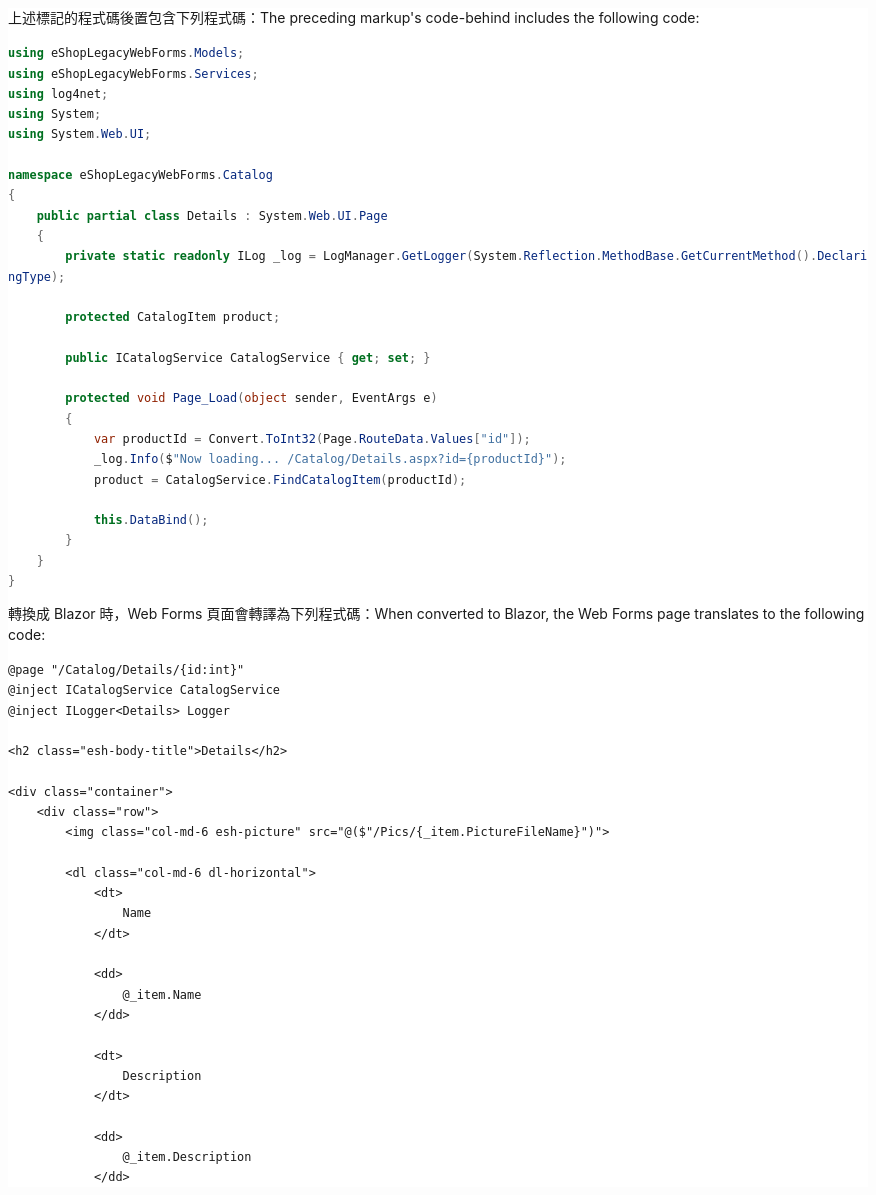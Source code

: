 <span data-ttu-id="1c4d1-220">上述標記的程式碼後置包含下列程式碼：</span><span class="sxs-lookup"><span data-stu-id="1c4d1-220">The preceding markup's code-behind includes the following code:</span></span>

```csharp
using eShopLegacyWebForms.Models;
using eShopLegacyWebForms.Services;
using log4net;
using System;
using System.Web.UI;

namespace eShopLegacyWebForms.Catalog
{
    public partial class Details : System.Web.UI.Page
    {
        private static readonly ILog _log = LogManager.GetLogger(System.Reflection.MethodBase.GetCurrentMethod().DeclaringType);

        protected CatalogItem product;

        public ICatalogService CatalogService { get; set; }

        protected void Page_Load(object sender, EventArgs e)
        {
            var productId = Convert.ToInt32(Page.RouteData.Values["id"]);
            _log.Info($"Now loading... /Catalog/Details.aspx?id={productId}");
            product = CatalogService.FindCatalogItem(productId);

            this.DataBind();
        }
    }
}
```

<span data-ttu-id="1c4d1-221">轉換成 Blazor 時，Web Forms 頁面會轉譯為下列程式碼：</span><span class="sxs-lookup"><span data-stu-id="1c4d1-221">When converted to Blazor, the Web Forms page translates to the following code:</span></span>

```razor
@page "/Catalog/Details/{id:int}"
@inject ICatalogService CatalogService
@inject ILogger<Details> Logger

<h2 class="esh-body-title">Details</h2>

<div class="container">
    <div class="row">
        <img class="col-md-6 esh-picture" src="@($"/Pics/{_item.PictureFileName}")">

        <dl class="col-md-6 dl-horizontal">
            <dt>
                Name
            </dt>

            <dd>
                @_item.Name
            </dd>

            <dt>
                Description
            </dt>

            <dd>
                @_item.Description
            </dd>

```